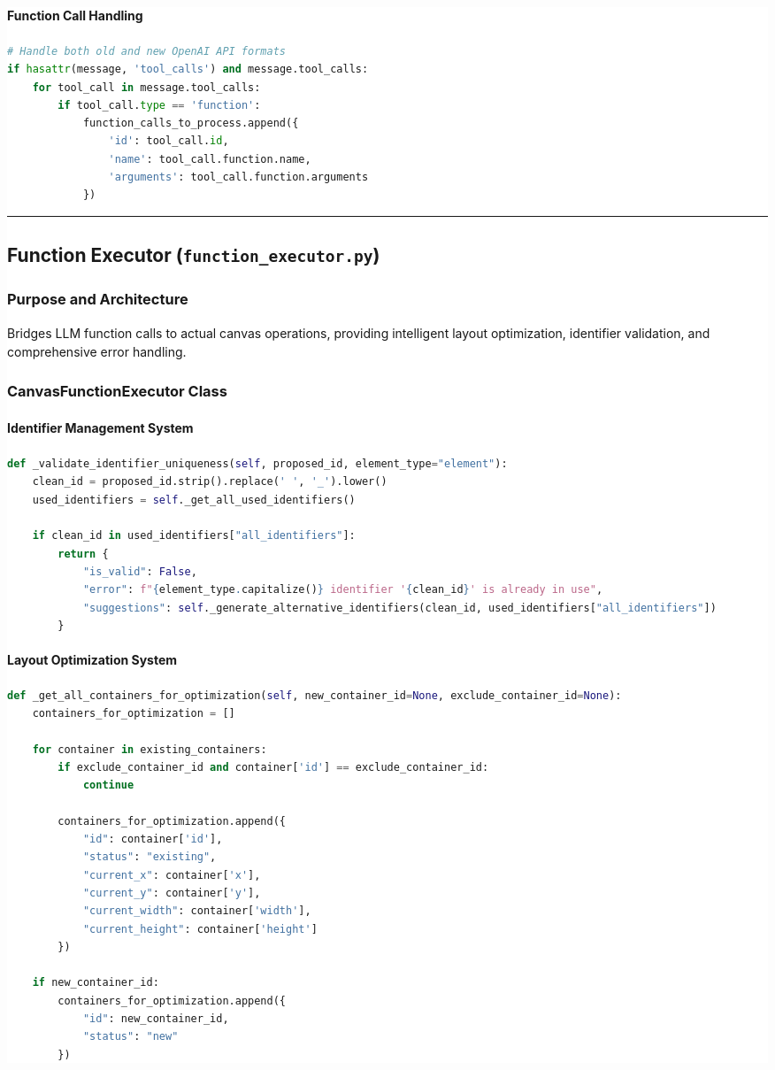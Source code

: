 #### Function Call Handling
```python
# Handle both old and new OpenAI API formats
if hasattr(message, 'tool_calls') and message.tool_calls:
    for tool_call in message.tool_calls:
        if tool_call.type == 'function':
            function_calls_to_process.append({
                'id': tool_call.id,
                'name': tool_call.function.name,
                'arguments': tool_call.function.arguments
            })
```

---

## Function Executor (`function_executor.py`)

### Purpose and Architecture

Bridges LLM function calls to actual canvas operations, providing intelligent layout optimization, identifier validation, and comprehensive error handling.

### CanvasFunctionExecutor Class

#### Identifier Management System
```python
def _validate_identifier_uniqueness(self, proposed_id, element_type="element"):
    clean_id = proposed_id.strip().replace(' ', '_').lower()
    used_identifiers = self._get_all_used_identifiers()
    
    if clean_id in used_identifiers["all_identifiers"]:
        return {
            "is_valid": False,
            "error": f"{element_type.capitalize()} identifier '{clean_id}' is already in use",
            "suggestions": self._generate_alternative_identifiers(clean_id, used_identifiers["all_identifiers"])
        }
```

#### Layout Optimization System
```python
def _get_all_containers_for_optimization(self, new_container_id=None, exclude_container_id=None):
    containers_for_optimization = []
    
    for container in existing_containers:
        if exclude_container_id and container['id'] == exclude_container_id:
            continue
            
        containers_for_optimization.append({
            "id": container['id'],
            "status": "existing",
            "current_x": container['x'],
            "current_y": container['y'],
            "current_width": container['width'],
            "current_height": container['height']
        })
    
    if new_container_id:
        containers_for_optimization.append({
            "id": new_container_id,
            "status": "new"
        })
```
